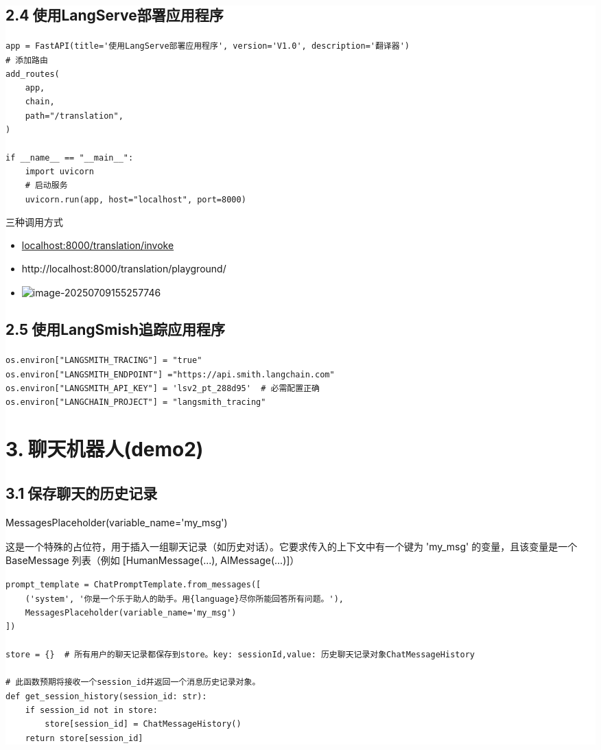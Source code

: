 ## 2.4 使用LangServe部署应用程序



```
app = FastAPI(title='使用LangServe部署应用程序', version='V1.0', description='翻译器')
# 添加路由
add_routes(
    app,
    chain,
    path="/translation",
)

if __name__ == "__main__":
    import uvicorn
	# 启动服务
    uvicorn.run(app, host="localhost", port=8000)

```

三种调用方式

- [localhost:8000/translation/invoke](http://localhost:8000/translation/invoke)

- http://localhost:8000/translation/playground/

- ![image-20250709155257746](C:\Users\Administrator\AppData\Roaming\Typora\typora-user-images\image-20250709155257746.png)

## 2.5 使用LangSmish追踪应用程序

```
os.environ["LANGSMITH_TRACING"] = "true"
os.environ["LANGSMITH_ENDPOINT"] ="https://api.smith.langchain.com"
os.environ["LANGSMITH_API_KEY"] = 'lsv2_pt_288d95'  # 必需配置正确
os.environ["LANGCHAIN_PROJECT"] = "langsmith_tracing"
```

# 3. 聊天机器人(demo2)

## 3.1 保存聊天的历史记录

MessagesPlaceholder(variable_name='my_msg')

这是一个特殊的占位符，用于插入一组聊天记录（如历史对话）。它要求传入的上下文中有一个键为 'my_msg' 的变量，且该变量是一个 BaseMessage 列表（例如 [HumanMessage(...), AIMessage(...)]）

```
prompt_template = ChatPromptTemplate.from_messages([
    ('system', '你是一个乐于助人的助手。用{language}尽你所能回答所有问题。'),
    MessagesPlaceholder(variable_name='my_msg')
])

store = {}  # 所有用户的聊天记录都保存到store。key: sessionId,value: 历史聊天记录对象ChatMessageHistory

# 此函数预期将接收一个session_id并返回一个消息历史记录对象。
def get_session_history(session_id: str):
    if session_id not in store:
        store[session_id] = ChatMessageHistory()
    return store[session_id]
```
